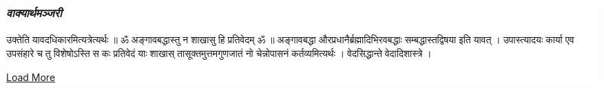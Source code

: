 ### ***वाक्यार्थमञ्जरी***

उक्तेति यावदधिकारमित्यत्रेत्यर्थः ॥ ॐ अङ्गावबद्धास्तु न शाखासु हि प्रतिवेदम् ॐ ॥ अङ्गावबद्धा औरप्रधानैर्ब्रह्मादिभिरवबद्धाः सम्बद्धास्तद्विषया इति यावत् । उपास्त्यादयः कार्या एव उपसंहारे च तु विशेषोऽस्ति स कः प्रतिवेदं याः शाखास् तासूक्तमुत्तमगुणजातं नो चेन्नोपासनं कर्तव्यमित्यर्थः । वेदसिद्धान्ते वेदादिशास्त्रे ।

  

[Load More](javaऽcriptःvoid(0))


